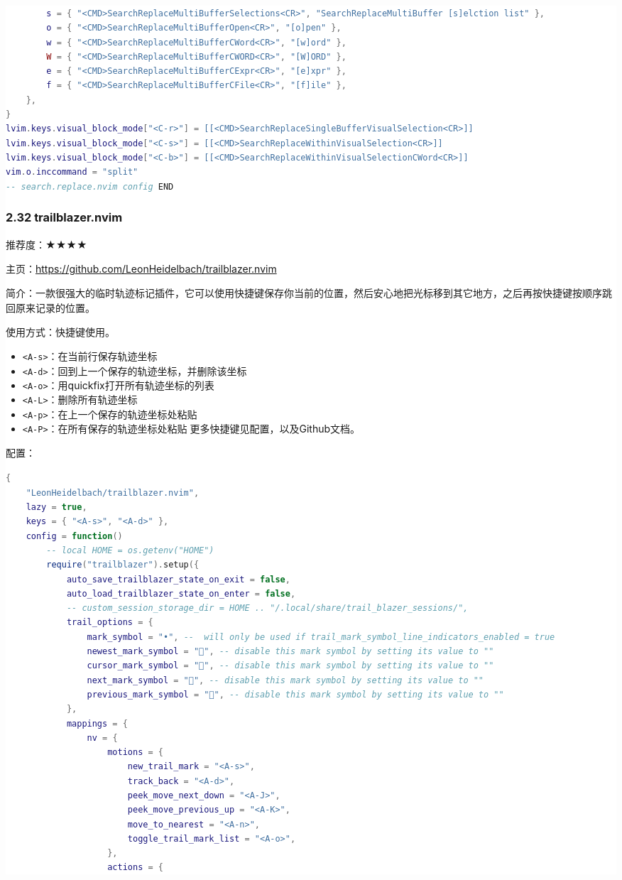 ```lua
        s = { "<CMD>SearchReplaceMultiBufferSelections<CR>", "SearchReplaceMultiBuffer [s]elction list" },
        o = { "<CMD>SearchReplaceMultiBufferOpen<CR>", "[o]pen" },
        w = { "<CMD>SearchReplaceMultiBufferCWord<CR>", "[w]ord" },
        W = { "<CMD>SearchReplaceMultiBufferCWORD<CR>", "[W]ORD" },
        e = { "<CMD>SearchReplaceMultiBufferCExpr<CR>", "[e]xpr" },
        f = { "<CMD>SearchReplaceMultiBufferCFile<CR>", "[f]ile" },
    },
}
lvim.keys.visual_block_mode["<C-r>"] = [[<CMD>SearchReplaceSingleBufferVisualSelection<CR>]]
lvim.keys.visual_block_mode["<C-s>"] = [[<CMD>SearchReplaceWithinVisualSelection<CR>]]
lvim.keys.visual_block_mode["<C-b>"] = [[<CMD>SearchReplaceWithinVisualSelectionCWord<CR>]]
vim.o.inccommand = "split"
-- search.replace.nvim config END
```

### 2.32 trailblazer.nvim

推荐度：★★★★

主页：<https://github.com/LeonHeidelbach/trailblazer.nvim>

简介：一款很强大的临时轨迹标记插件，它可以使用快捷键保存你当前的位置，然后安心地把光标移到其它地方，之后再按快捷键按顺序跳回原来记录的位置。

使用方式：快捷键使用。

- `<A-s>`：在当前行保存轨迹坐标
- `<A-d>`：回到上一个保存的轨迹坐标，并删除该坐标
- `<A-o>`：用quickfix打开所有轨迹坐标的列表
- `<A-L>`：删除所有轨迹坐标
- `<A-p>`：在上一个保存的轨迹坐标处粘贴
- `<A-P>`：在所有保存的轨迹坐标处粘贴
更多快捷键见配置，以及Github文档。

配置：

```lua
{
    "LeonHeidelbach/trailblazer.nvim",
    lazy = true,
    keys = { "<A-s>", "<A-d>" },
    config = function()
        -- local HOME = os.getenv("HOME")
        require("trailblazer").setup({
            auto_save_trailblazer_state_on_exit = false,
            auto_load_trailblazer_state_on_enter = false,
            -- custom_session_storage_dir = HOME .. "/.local/share/trail_blazer_sessions/",
            trail_options = {
                mark_symbol = "•", --  will only be used if trail_mark_symbol_line_indicators_enabled = true
                newest_mark_symbol = "󰝥", -- disable this mark symbol by setting its value to ""
                cursor_mark_symbol = "󰺕", -- disable this mark symbol by setting its value to ""
                next_mark_symbol = "󰬦", -- disable this mark symbol by setting its value to ""
                previous_mark_symbol = "󰬬", -- disable this mark symbol by setting its value to ""
            },
            mappings = {
                nv = {
                    motions = {
                        new_trail_mark = "<A-s>",
                        track_back = "<A-d>",
                        peek_move_next_down = "<A-J>",
                        peek_move_previous_up = "<A-K>",
                        move_to_nearest = "<A-n>",
                        toggle_trail_mark_list = "<A-o>",
                    },
                    actions = {
```